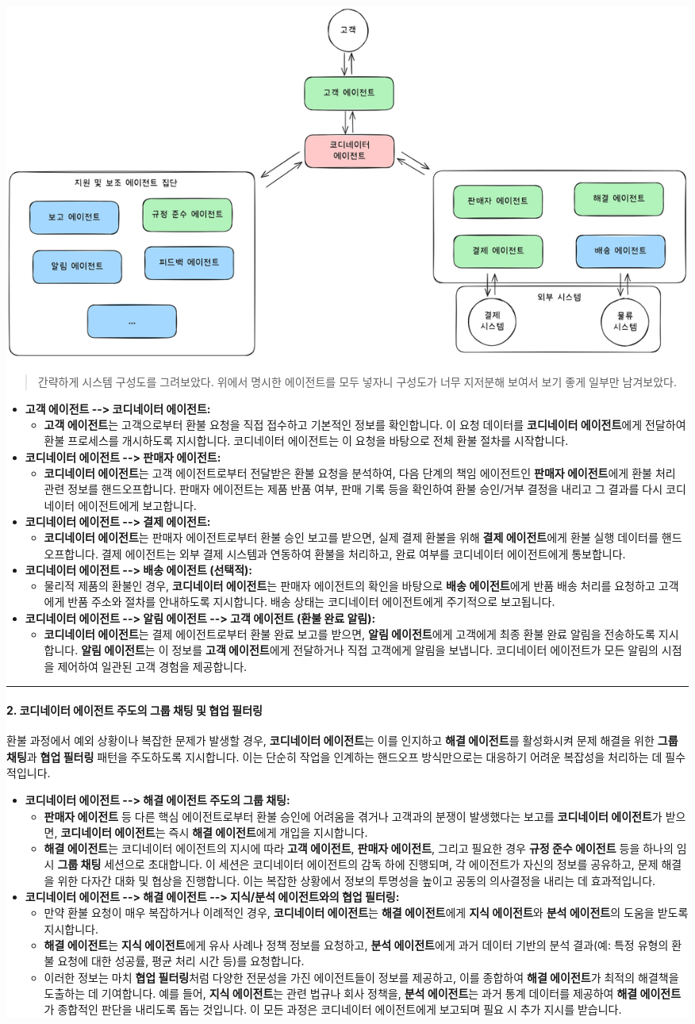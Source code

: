 ![시스템 구성도 예시](../assets/img/ai_agents/refund_system_arch_example.png)
> 간략하게 시스템 구성도를 그려보았다. 위에서 명시한 에이전트를 모두 넣자니 구성도가 너무 지저분해 보여서 보기 좋게 일부만 남겨보았다.

* **고객 에이전트 --> 코디네이터 에이전트:**
    * **고객 에이전트**는 고객으로부터 환불 요청을 직접 접수하고 기본적인 정보를 확인합니다. 이 요청 데이터를 **코디네이터 에이전트**에게 전달하여 환불 프로세스를 개시하도록 지시합니다. 코디네이터 에이전트는 이 요청을 바탕으로 전체 환불 절차를 시작합니다.
* **코디네이터 에이전트 --> 판매자 에이전트:**
    * **코디네이터 에이전트**는 고객 에이전트로부터 전달받은 환불 요청을 분석하여, 다음 단계의 책임 에이전트인 **판매자 에이전트**에게 환불 처리 관련 정보를 핸드오프합니다. 판매자 에이전트는 제품 반품 여부, 판매 기록 등을 확인하여 환불 승인/거부 결정을 내리고 그 결과를 다시 코디네이터 에이전트에게 보고합니다.
* **코디네이터 에이전트 --> 결제 에이전트:**
    * **코디네이터 에이전트**는 판매자 에이전트로부터 환불 승인 보고를 받으면, 실제 결제 환불을 위해 **결제 에이전트**에게 환불 실행 데이터를 핸드오프합니다. 결제 에이전트는 외부 결제 시스템과 연동하여 환불을 처리하고, 완료 여부를 코디네이터 에이전트에게 통보합니다.
* **코디네이터 에이전트 --> 배송 에이전트 (선택적):**
    * 물리적 제품의 환불인 경우, **코디네이터 에이전트**는 판매자 에이전트의 확인을 바탕으로 **배송 에이전트**에게 반품 배송 처리를 요청하고 고객에게 반품 주소와 절차를 안내하도록 지시합니다. 배송 상태는 코디네이터 에이전트에게 주기적으로 보고됩니다.
* **코디네이터 에이전트 --> 알림 에이전트 --> 고객 에이전트 (환불 완료 알림):**
    * **코디네이터 에이전트**는 결제 에이전트로부터 환불 완료 보고를 받으면, **알림 에이전트**에게 고객에게 최종 환불 완료 알림을 전송하도록 지시합니다. **알림 에이전트**는 이 정보를 **고객 에이전트**에게 전달하거나 직접 고객에게 알림을 보냅니다. 코디네이터 에이전트가 모든 알림의 시점을 제어하여 일관된 고객 경험을 제공합니다.

---

#### 2. 코디네이터 에이전트 주도의 그룹 채팅 및 협업 필터링

환불 과정에서 예외 상황이나 복잡한 문제가 발생할 경우, **코디네이터 에이전트**는 이를 인지하고 **해결 에이전트**를 활성화시켜 문제 해결을 위한 **그룹 채팅**과 **협업 필터링** 패턴을 주도하도록 지시합니다. 이는 단순히 작업을 인계하는 핸드오프 방식만으로는 대응하기 어려운 복잡성을 처리하는 데 필수적입니다.

* **코디네이터 에이전트 --> 해결 에이전트 주도의 그룹 채팅:**
    * **판매자 에이전트** 등 다른 핵심 에이전트로부터 환불 승인에 어려움을 겪거나 고객과의 분쟁이 발생했다는 보고를 **코디네이터 에이전트**가 받으면, **코디네이터 에이전트**는 즉시 **해결 에이전트**에게 개입을 지시합니다.
    * **해결 에이전트**는 코디네이터 에이전트의 지시에 따라 **고객 에이전트**, **판매자 에이전트**, 그리고 필요한 경우 **규정 준수 에이전트** 등을 하나의 임시 **그룹 채팅** 세션으로 초대합니다. 이 세션은 코디네이터 에이전트의 감독 하에 진행되며, 각 에이전트가 자신의 정보를 공유하고, 문제 해결을 위한 다자간 대화 및 협상을 진행합니다. 이는 복잡한 상황에서 정보의 투명성을 높이고 공동의 의사결정을 내리는 데 효과적입니다.
* **코디네이터 에이전트 --> 해결 에이전트 --> 지식/분석 에이전트와의 협업 필터링:**
    * 만약 환불 요청이 매우 복잡하거나 이례적인 경우, **코디네이터 에이전트**는 **해결 에이전트**에게 **지식 에이전트**와 **분석 에이전트**의 도움을 받도록 지시합니다.
    * **해결 에이전트**는 **지식 에이전트**에게 유사 사례나 정책 정보를 요청하고, **분석 에이전트**에게 과거 데이터 기반의 분석 결과(예: 특정 유형의 환불 요청에 대한 성공률, 평균 처리 시간 등)를 요청합니다.
    * 이러한 정보는 마치 **협업 필터링**처럼 다양한 전문성을 가진 에이전트들이 정보를 제공하고, 이를 종합하여 **해결 에이전트**가 최적의 해결책을 도출하는 데 기여합니다. 예를 들어, **지식 에이전트**는 관련 법규나 회사 정책을, **분석 에이전트**는 과거 통계 데이터를 제공하여 **해결 에이전트**가 종합적인 판단을 내리도록 돕는 것입니다. 이 모든 과정은 코디네이터 에이전트에게 보고되며 필요 시 추가 지시를 받습니다.

